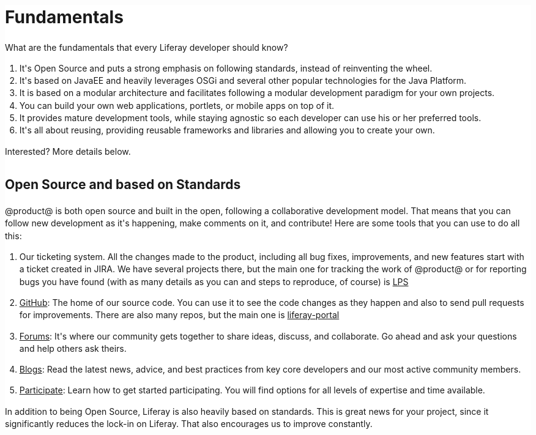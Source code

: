 # Fundamentals [](id=fundamentals)

What are the fundamentals that every Liferay developer should know?

1.  It's Open Source and puts a strong emphasis on following standards, instead
    of reinventing the wheel.
2.  It's based on JavaEE and heavily leverages OSGi and several other popular
    technologies for the Java Platform.
3.  It is based on a modular architecture and facilitates following a modular
    development paradigm for your own projects.
4.  You can build your own web applications, portlets, or mobile apps on top of
    it.
5.  It provides mature development tools, while staying agnostic so each
    developer can use his or her preferred tools.
6.  It's all about reusing, providing reusable frameworks and libraries and
    allowing you to create your own.

Interested? More details below. 

## Open Source and based on Standards [](id=open-source-and-based-on-standards)

@product@ is both open source and built in the open, following a collaborative
development model. That means that you can follow new development as it's
happening, make comments on it, and contribute! Here are some tools that you can
use to do all this:

1.  Our ticketing system. All the changes made to the product, including all bug
    fixes, improvements, and new features start with a ticket created in JIRA.
    We have several projects there, but the main one for tracking the work of
    @product@ or for reporting bugs you have found (with as many details as you
    can and steps to reproduce, of course) is 
    [LPS](https://issues.liferay.com/browse/LPS)

2.  [GitHub](http://github.com/liferay): The home of our source code. You can
    use it to see the code changes as they happen and also to send pull requests
    for improvements.  There are also many repos, but the main one is 
    [liferay-portal](http://github.com/liferay/liferay-portal)

3.  [Forums](http://forums.liferay.com): It's where our community gets together
    to share ideas, discuss, and collaborate. Go ahead and ask your questions
    and help others ask theirs.

4.  [Blogs](http://blogs.liferay.com): Read the latest news, advice, and best
    practices from key core developers and our most active community members.

5.  [Participate](http://dev.liferay.com/participate): Learn how to get started
    participating. You will find options for all levels of expertise and time
    available.

In addition to being Open Source, Liferay is also heavily based on standards.
This is great news for your project, since it significantly reduces the lock-in
on Liferay. That also encourages us to improve constantly. 
